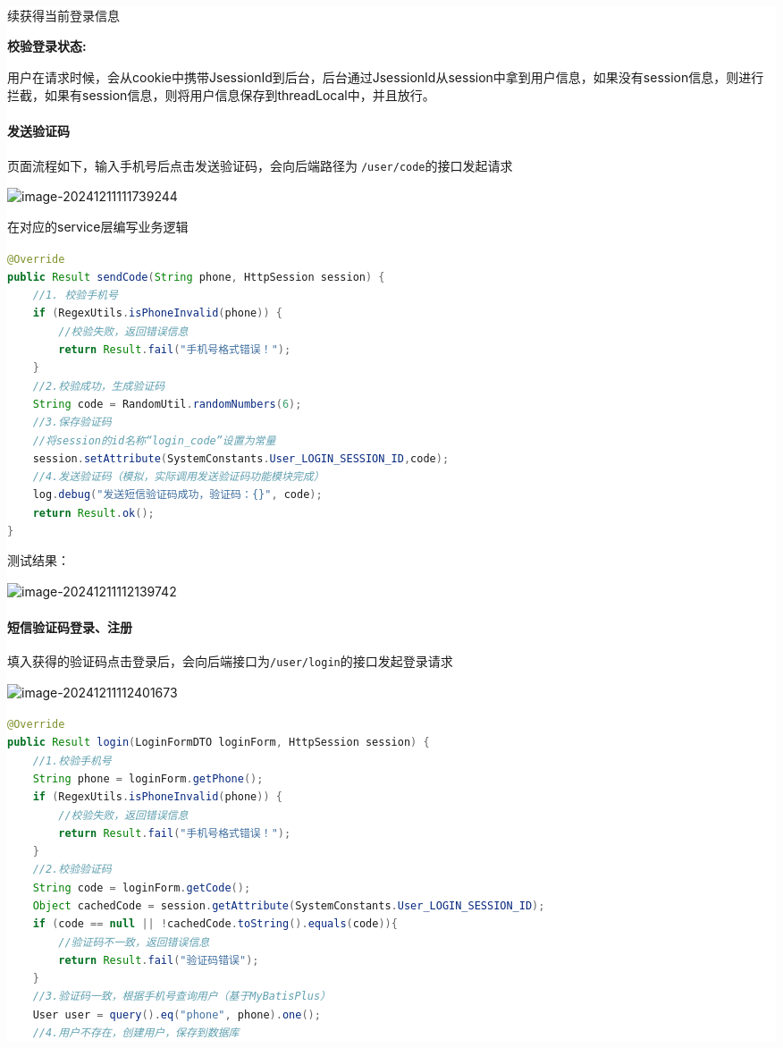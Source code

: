 续获得当前登录信息

**校验登录状态:**

用户在请求时候，会从cookie中携带JsessionId到后台，后台通过JsessionId从session中拿到用户信息，如果没有session信息，则进行拦截，如果有session信息，则将用户信息保存到threadLocal中，并且放行。



#### 发送验证码

页面流程如下，输入手机号后点击发送验证码，会向后端路径为 `/user/code`的接口发起请求

![image-20241211111739244](https://gitee.com/cmyk359/img/raw/master/img/image-20241211111739244-2024-12-1111:17:41.png)



在对应的service层编写业务逻辑

```java
@Override
public Result sendCode(String phone, HttpSession session) {
    //1. 校验手机号
    if (RegexUtils.isPhoneInvalid(phone)) {
        //校验失败，返回错误信息
        return Result.fail("手机号格式错误！");
    }
    //2.校验成功，生成验证码
    String code = RandomUtil.randomNumbers(6);
    //3.保存验证码
    //将session的id名称“login_code”设置为常量
    session.setAttribute(SystemConstants.User_LOGIN_SESSION_ID,code);
    //4.发送验证码（模拟，实际调用发送验证码功能模块完成）
    log.debug("发送短信验证码成功，验证码：{}", code);
    return Result.ok();
}
```

测试结果：

![image-20241211112139742](https://gitee.com/cmyk359/img/raw/master/img/image-20241211112139742-2024-12-1111:21:41.png)



#### 短信验证码登录、注册

填入获得的验证码点击登录后，会向后端接口为`/user/login`的接口发起登录请求

![image-20241211112401673](https://gitee.com/cmyk359/img/raw/master/img/image-20241211112401673-2024-12-1111:24:02.png)



```java
@Override
public Result login(LoginFormDTO loginForm, HttpSession session) {
    //1.校验手机号
    String phone = loginForm.getPhone();
    if (RegexUtils.isPhoneInvalid(phone)) {
        //校验失败，返回错误信息
        return Result.fail("手机号格式错误！");
    }
    //2.校验验证码
    String code = loginForm.getCode();
    Object cachedCode = session.getAttribute(SystemConstants.User_LOGIN_SESSION_ID);
    if (code == null || !cachedCode.toString().equals(code)){
        //验证码不一致，返回错误信息
        return Result.fail("验证码错误");
    }
    //3.验证码一致，根据手机号查询用户（基于MyBatisPlus）
    User user = query().eq("phone", phone).one(); 
    //4.用户不存在，创建用户，保存到数据库
```